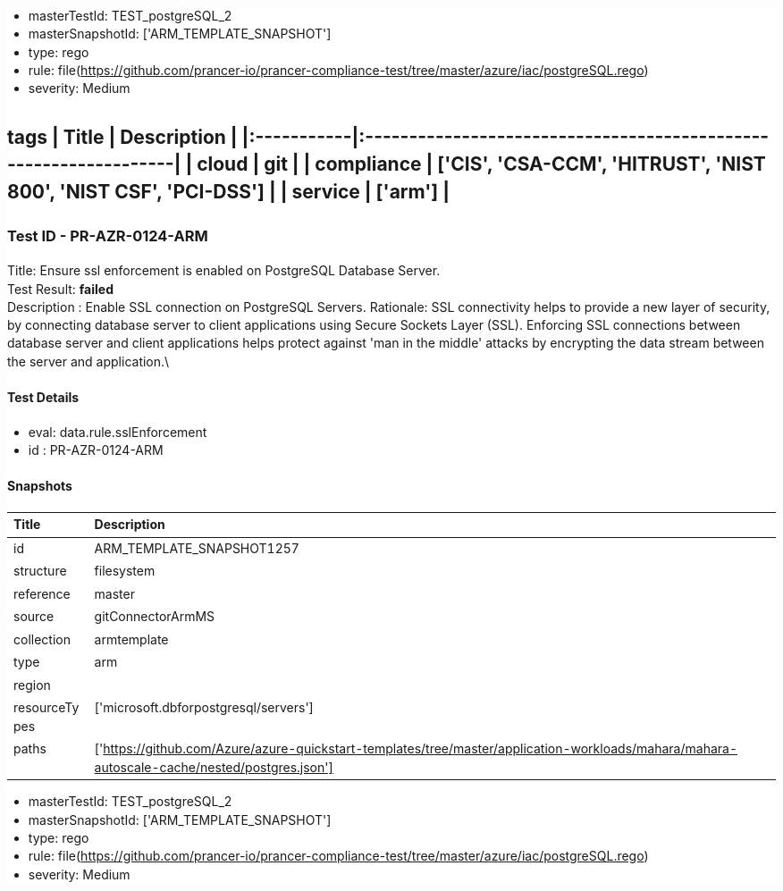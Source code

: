 - masterTestId: TEST_postgreSQL_2
- masterSnapshotId: ['ARM_TEMPLATE_SNAPSHOT']
- type: rego
- rule: file(https://github.com/prancer-io/prancer-compliance-test/tree/master/azure/iac/postgreSQL.rego)
- severity: Medium

tags
| Title      | Description                                                      |
|:-----------|:-----------------------------------------------------------------|
| cloud      | git                                                              |
| compliance | ['CIS', 'CSA-CCM', 'HITRUST', 'NIST 800', 'NIST CSF', 'PCI-DSS'] |
| service    | ['arm']                                                          |
----------------------------------------------------------------


### Test ID - PR-AZR-0124-ARM
Title: Ensure ssl enforcement is enabled on PostgreSQL Database Server.\
Test Result: **failed**\
Description : Enable SSL connection on PostgreSQL Servers. Rationale: SSL connectivity helps to provide a new layer of security, by connecting database server to client applications using Secure Sockets Layer (SSL). Enforcing SSL connections between database server and client applications helps protect against 'man in the middle' attacks by encrypting the data stream between the server and application.\

#### Test Details
- eval: data.rule.sslEnforcement
- id : PR-AZR-0124-ARM

#### Snapshots
| Title         | Description                                                                                                                                  |
|:--------------|:---------------------------------------------------------------------------------------------------------------------------------------------|
| id            | ARM_TEMPLATE_SNAPSHOT1257                                                                                                                    |
| structure     | filesystem                                                                                                                                   |
| reference     | master                                                                                                                                       |
| source        | gitConnectorArmMS                                                                                                                            |
| collection    | armtemplate                                                                                                                                  |
| type          | arm                                                                                                                                          |
| region        |                                                                                                                                              |
| resourceTypes | ['microsoft.dbforpostgresql/servers']                                                                                                        |
| paths         | ['https://github.com/Azure/azure-quickstart-templates/tree/master/application-workloads/mahara/mahara-autoscale-cache/nested/postgres.json'] |

- masterTestId: TEST_postgreSQL_2
- masterSnapshotId: ['ARM_TEMPLATE_SNAPSHOT']
- type: rego
- rule: file(https://github.com/prancer-io/prancer-compliance-test/tree/master/azure/iac/postgreSQL.rego)
- severity: Medium
